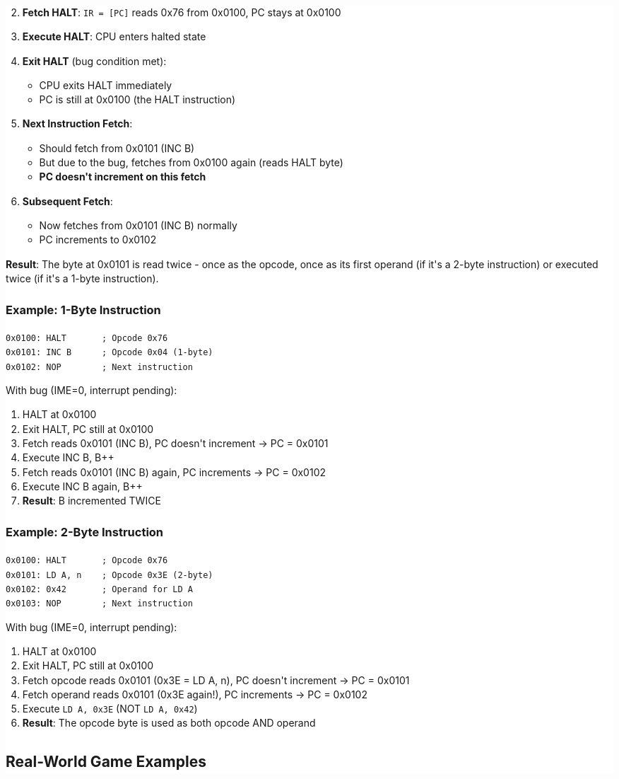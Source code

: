 2. **Fetch HALT**: `IR = [PC]` reads 0x76 from 0x0100, PC stays at 0x0100

3. **Execute HALT**: CPU enters halted state

4. **Exit HALT** (bug condition met):
   - CPU exits HALT immediately
   - PC is still at 0x0100 (the HALT instruction)

5. **Next Instruction Fetch**:
   - Should fetch from 0x0101 (INC B)
   - But due to the bug, fetches from 0x0100 again (reads HALT byte)
   - **PC doesn't increment on this fetch**

6. **Subsequent Fetch**:
   - Now fetches from 0x0101 (INC B) normally
   - PC increments to 0x0102

**Result**: The byte at 0x0101 is read twice - once as the opcode, once as its first operand (if it's a 2-byte instruction) or executed twice (if it's a 1-byte instruction).

### Example: 1-Byte Instruction

```assembly
0x0100: HALT       ; Opcode 0x76
0x0101: INC B      ; Opcode 0x04 (1-byte)
0x0102: NOP        ; Next instruction
```

With bug (IME=0, interrupt pending):
1. HALT at 0x0100
2. Exit HALT, PC still at 0x0100
3. Fetch reads 0x0101 (INC B), PC doesn't increment → PC = 0x0101
4. Execute INC B, B++
5. Fetch reads 0x0101 (INC B) again, PC increments → PC = 0x0102
6. Execute INC B again, B++
7. **Result**: B incremented TWICE

### Example: 2-Byte Instruction

```assembly
0x0100: HALT       ; Opcode 0x76
0x0101: LD A, n    ; Opcode 0x3E (2-byte)
0x0102: 0x42       ; Operand for LD A
0x0103: NOP        ; Next instruction
```

With bug (IME=0, interrupt pending):
1. HALT at 0x0100
2. Exit HALT, PC still at 0x0100
3. Fetch opcode reads 0x0101 (0x3E = LD A, n), PC doesn't increment → PC = 0x0101
4. Fetch operand reads 0x0101 (0x3E again!), PC increments → PC = 0x0102
5. Execute `LD A, 0x3E` (NOT `LD A, 0x42`)
6. **Result**: The opcode byte is used as both opcode AND operand

## Real-World Game Examples
